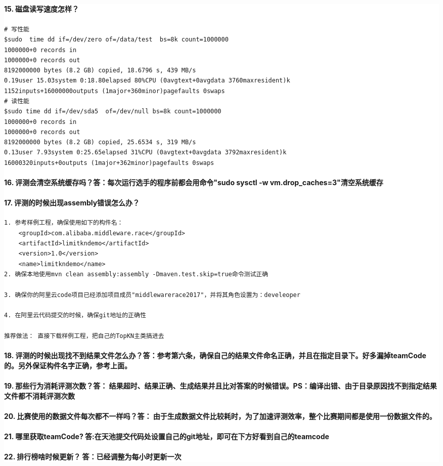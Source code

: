 #### 15. 磁盘读写速度怎样？

```
# 写性能
$sudo  time dd if=/dev/zero of=/data/test  bs=8k count=1000000
1000000+0 records in
1000000+0 records out
8192000000 bytes (8.2 GB) copied, 18.6796 s, 439 MB/s
0.19user 15.03system 0:18.80elapsed 80%CPU (0avgtext+0avgdata 3760maxresident)k
1152inputs+16000000outputs (1major+360minor)pagefaults 0swaps
# 读性能
$sudo time dd if=/dev/sda5  of=/dev/null bs=8k count=1000000
1000000+0 records in
1000000+0 records out
8192000000 bytes (8.2 GB) copied, 25.6534 s, 319 MB/s
0.13user 7.93system 0:25.65elapsed 31%CPU (0avgtext+0avgdata 3792maxresident)k
16000320inputs+0outputs (1major+362minor)pagefaults 0swaps

```

#### 16. 评测会清空系统缓存吗？答：每次运行选手的程序前都会用命令"sudo sysctl -w vm.drop_caches=3"清空系统缓存

#### 17. 评测的时候出现assembly错误怎么办？

```
1. 参考样例工程，确保使用如下的构件名：
    <groupId>com.alibaba.middleware.race</groupId>
    <artifactId>limitkndemo</artifactId>
    <version>1.0</version>
    <name>limitkndemo</name>
2. 确保本地使用mvn clean assembly:assembly -Dmaven.test.skip=true命令测试正确

3. 确保你的阿里云code项目已经添加项目成员"middlewarerace2017"，并将其角色设置为：develeoper

4. 在阿里云代码提交的时候，确保git地址的正确性

推荐做法： 直接下载样例工程，把自己的TopKN主类搞进去
```

#### 18. 评测的时候出现找不到结果文件怎么办？答：参考第六条，确保自己的结果文件命名正确，并且在指定目录下。好多漏掉teamCode的。另外保证构件名字正确，参考上面。

#### 19. 那些行为消耗评测次数？答： 结果超时、结果正确、生成结果并且比对答案的时候错误。PS：编译出错、由于目录原因找不到指定结果文件都不消耗评测次数

#### 20. 比赛使用的数据文件每次都不一样吗？答： 由于生成数据文件比较耗时，为了加速评测效率，整个比赛期间都是使用一份数据文件的。

#### 21. 哪里获取teamCode? 答:在天池提交代码处设置自己的git地址，即可在下方好看到自己的teamcode

#### 22. 排行榜啥时候更新？ 答：已经调整为每小时更新一次
